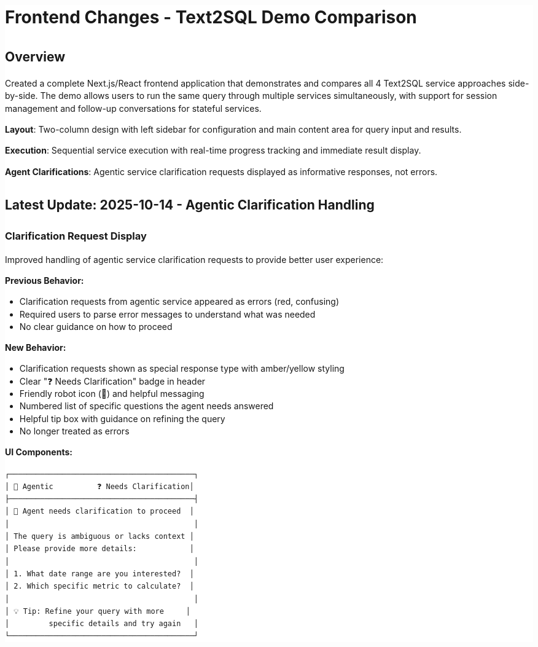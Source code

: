 # Frontend Changes - Text2SQL Demo Comparison

## Overview

Created a complete Next.js/React frontend application that demonstrates and compares all 4 Text2SQL service approaches side-by-side. The demo allows users to run the same query through multiple services simultaneously, with support for session management and follow-up conversations for stateful services.

**Layout**: Two-column design with left sidebar for configuration and main content area for query input and results.

**Execution**: Sequential service execution with real-time progress tracking and immediate result display.

**Agent Clarifications**: Agentic service clarification requests displayed as informative responses, not errors.

## Latest Update: 2025-10-14 - Agentic Clarification Handling

### Clarification Request Display
Improved handling of agentic service clarification requests to provide better user experience:

**Previous Behavior:**
- Clarification requests from agentic service appeared as errors (red, confusing)
- Required users to parse error messages to understand what was needed
- No clear guidance on how to proceed

**New Behavior:**
- Clarification requests shown as special response type with amber/yellow styling
- Clear "❓ Needs Clarification" badge in header
- Friendly robot icon (🤖) and helpful messaging
- Numbered list of specific questions the agent needs answered
- Helpful tip box with guidance on refining the query
- No longer treated as errors

**UI Components:**
```
┌──────────────────────────────────────────┐
│ 🤖 Agentic          ❓ Needs Clarification│
├──────────────────────────────────────────┤
│ 🤖 Agent needs clarification to proceed  │
│                                          │
│ The query is ambiguous or lacks context │
│ Please provide more details:            │
│                                          │
│ 1. What date range are you interested?  │
│ 2. Which specific metric to calculate?  │
│                                          │
│ 💡 Tip: Refine your query with more     │
│         specific details and try again   │
└──────────────────────────────────────────┘
```
